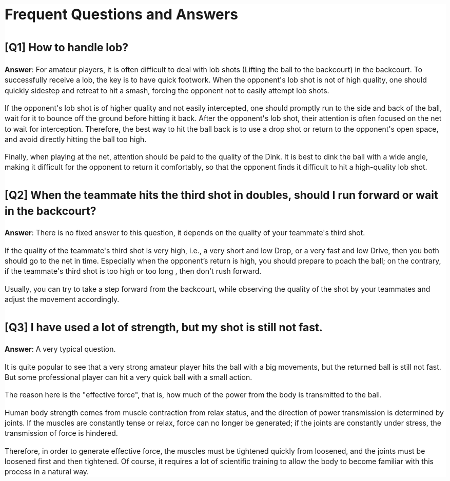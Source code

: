 # Frequent Questions and Answers

## [Q1] How to handle lob?

**Answer**: For amateur players, it is often difficult to deal with lob shots (Lifting the ball to the backcourt) in the backcourt. To successfully receive a lob, the key is to have quick footwork. When the opponent's lob shot is not of high quality, one should quickly sidestep and retreat to hit a smash, forcing the opponent not to easily attempt lob shots.

If the opponent's lob shot is of higher quality and not easily intercepted, one should promptly run to the side and back of the ball, wait for it to bounce off the ground before hitting it back. After the opponent's lob shot, their attention is often focused on the net to wait for interception. Therefore, the best way to hit the ball back is to use a drop shot or return to the opponent's open space, and avoid directly hitting the ball too high.

Finally, when playing at the net, attention should be paid to the quality of the Dink. It is best to dink the ball with a wide angle, making it difficult for the opponent to return it comfortably, so that the opponent finds it difficult to hit a high-quality lob shot.

## [Q2] When the teammate hits the third shot in doubles, should I run forward or wait in the backcourt?

**Answer**: There is no fixed answer to this question, it depends on the quality of your teammate's third shot.

If the quality of the teammate's third shot is very high, i.e., a very short and low Drop, or a very fast and low Drive, then you both should go to the net in time. Especially when the opponent’s return is high, you should prepare to poach the ball; on the contrary, if the teammate's third shot is too high or too long , then don't rush forward.

Usually, you can try to take a step forward from the backcourt, while observing the quality of the shot by your teammates and adjust the movement accordingly.

## [Q3] I have used a lot of strength, but my shot is still not fast.

**Answer**: A very typical question.

It is quite popular to see that a very strong amateur player hits the ball with a big movements, but the returned ball is still not fast. But some professional player can hit a very quick ball with a small action.

The reason here is the "effective force", that is, how much of the power from the body is transmitted to the ball. 

Human body strength comes from muscle contraction from relax status, and the direction of power transmission is determined by joints. If the muscles are constantly tense or relax, force can no longer be generated; if the joints are constantly under stress, the transmission of force is hindered.

Therefore, in order to generate effective force, the muscles must be tightened quickly from loosened, and the joints must be loosened first and then tightened. Of course, it requires a lot of scientific training to allow the body to become familiar with this process in a natural way.

